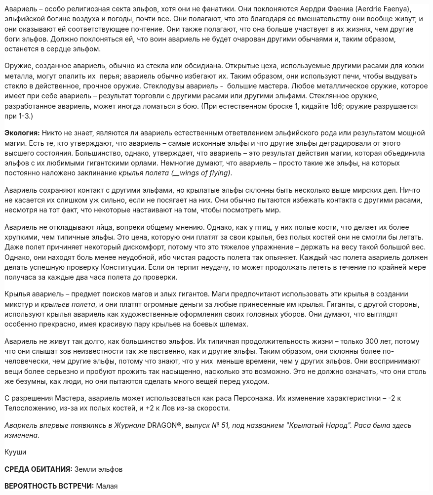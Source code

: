 Авариель – особо религиозная секта эльфов, хотя они не фанатики. Они поклоняются Аердри Фаениа (Aerdrie Faenya), эльфийской богине воздуха и погоды, почти все. Они полагают, что это благодаря ее вмешательству они вообще живут, и они оказывают ей соответствующее почтение. Они также полагают, что она больше участвует в их жизнях, чем другие боги эльфов. Должно поклоняться ей, что воин авариель не будет очарован другими обычаями и, таким образом, останется в сердце эльфом.

Оружие, созданное авариель, обычно из стекла или обсидиана. Открытые цеха, используемые другими расами для ковки металла, могут опалить их  перья; авариель обычно избегают их. Таким образом, они используют печи, чтобы выдувать стекло в действенное, прочное оружие. Стеклодувы авариель -  большие мастера. Любое металлическое оружие, которое имеет при себе авариель – результат торговли с другими расами или другими эльфами. Стеклянное оружие, разработанное авариель, может иногда ломаться в бою. (При естественном броске 1, кидайте 1d6; оружие разрушается при 1-3.)

**Экология:** Никто не знает, являются ли авариель естественным ответвлением эльфийского рода или результатом мощной магии. Есть те, кто утверждают, что авариель – самые исконные эльфы и что другие эльфы деградировали от этого высшего состояния. Большинство, однако, утверждает, что авариель – это результат действия магии, которая объединила эльфов с их любимыми гигантскими орлами. Немногие думают, что авариель – просто такие же эльфы, на которых постоянно наложено заклинание _крылья полета (\_\_wings of flying)_.

Авариель сохраняют контакт с другими эльфами, но крылатые эльфы склонны быть несколько выше мирских дел. Ничто не касается их слишком уж сильно, если не посягает на них. Они обычно пытаются избежать контакта с другими расами, несмотря на тот факт, что некоторые настаивают на том, чтобы посмотреть мир.

Авариель не откладывают яйца, вопреки общему мнению. Однако, как у птиц, у них полые кости, что делает их более хрупкими, чем типичные эльфы. Это цена, которую они платят за свои крылья, без полых костей они не смогли бы летать. Даже полет причиняет некоторый дискомфорт, потому что это тяжелое упражнение – держать на весу такой большой вес. Однако, они находят боль менее неудобной, ибо чистая радость полета так опьяняет. Каждый час полета авариель должен делать успешную проверку Конституции. Если он терпит неудачу, то может продолжать лететь в течение по крайней мере получаса за каждые два часа полета до проверки.

Крылья авариель – предмет поисков магов и злых гигантов. Маги предпочитают использовать эти крылья в создании микстур и _крыльев полета_, и они платят огромные деньги за любые принесенные им крылья. Гиганты, с другой стороны, используют крылья авариель как художественные оформления своих головных уборов. Они думают, что выглядят особенно прекрасно, имея красивую пару крыльев на боевых шлемах.

Авариель не живут так долго, как большинство эльфов. Их типичная продолжительность жизни – только 300 лет, потому что они слышат зов неизвестности так же явственно, как и другие эльфы. Таким образом, они склонны более по-человечески, чем другие эльфы, потому что знают, что у них  меньше времени, чем у других эльфов. Они воспринимают вещи более серьезно и пробуют прожить так насыщенно, насколько это возможно. Это не должно означать, что они столь же безумны, как люди, но они пытаются сделать много вещей перед уходом.

С разрешения Мастера, авариель может использоваться как раса Персонажа. Их изменение характеристики – -2 к Телосложению, из-за их полых костей, и +2 к Лов из-за скорости.

_Авариель впервые появились в Журнале_ DRAGON®, _выпуск № 51, под названием "Крылатый Народ". Раса была здесь изменена._

Кууши

**СРЕДА ОБИТАНИЯ:** Земли эльфов

**ВЕРОЯТНОСТЬ ВСТРЕЧИ:** Малая
